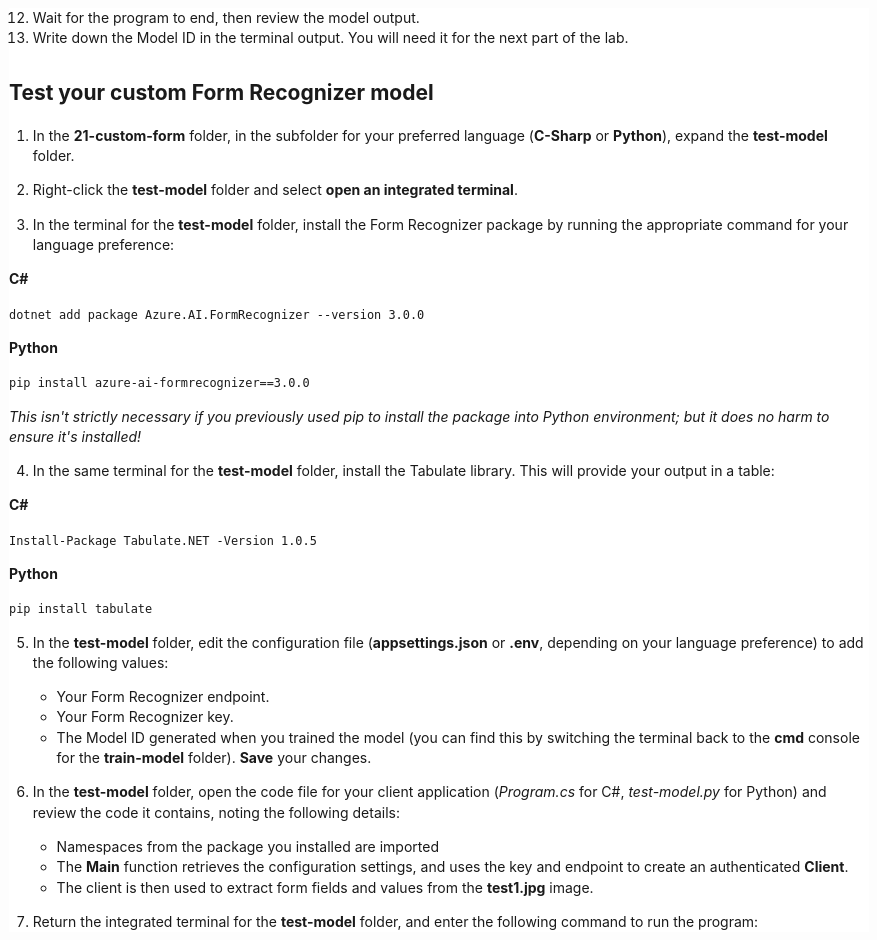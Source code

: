12. Wait for the program to end, then review the model output.
13. Write down the Model ID in the terminal output. You will need it for the next part of the lab. 

## Test your custom Form Recognizer model 

1. In the **21-custom-form** folder, in the subfolder for your preferred language (**C-Sharp** or **Python**), expand the **test-model** folder.

2. Right-click the **test-model** folder and select **open an integrated terminal**.

3. In the terminal for the **test-model** folder, install the Form Recognizer package by running the appropriate command for your language preference:

**C#**

```
dotnet add package Azure.AI.FormRecognizer --version 3.0.0 
```

**Python**

```
pip install azure-ai-formrecognizer==3.0.0
```

*This isn't strictly necessary if you previously used pip to install the package into Python environment; but it does no harm to ensure it's installed!*

4. In the same terminal for the **test-model** folder, install the Tabulate library. This will provide your output in a table:

**C#**

```
Install-Package Tabulate.NET -Version 1.0.5
```

**Python**

```
pip install tabulate
```

5. In the **test-model** folder, edit the configuration file (**appsettings.json** or **.env**, depending on your language preference) to add the following values:
    - Your Form Recognizer endpoint.
    - Your Form Recognizer key.
    - The Model ID generated when you trained the model (you can find this by switching the terminal back to the **cmd** console for the **train-model** folder). **Save** your changes.

6. In the **test-model** folder, open the code file for your client application (*Program.cs* for C#, *test-model.py* for Python) and review the code it contains, noting the following details:
    - Namespaces from the package you installed are imported
    - The **Main** function retrieves the configuration settings, and uses the key and endpoint to create an authenticated **Client**.
    - The client is then used to extract form fields and values from the **test1.jpg** image.
    

7. Return the integrated terminal for the **test-model** folder, and enter the following command to run the program:
